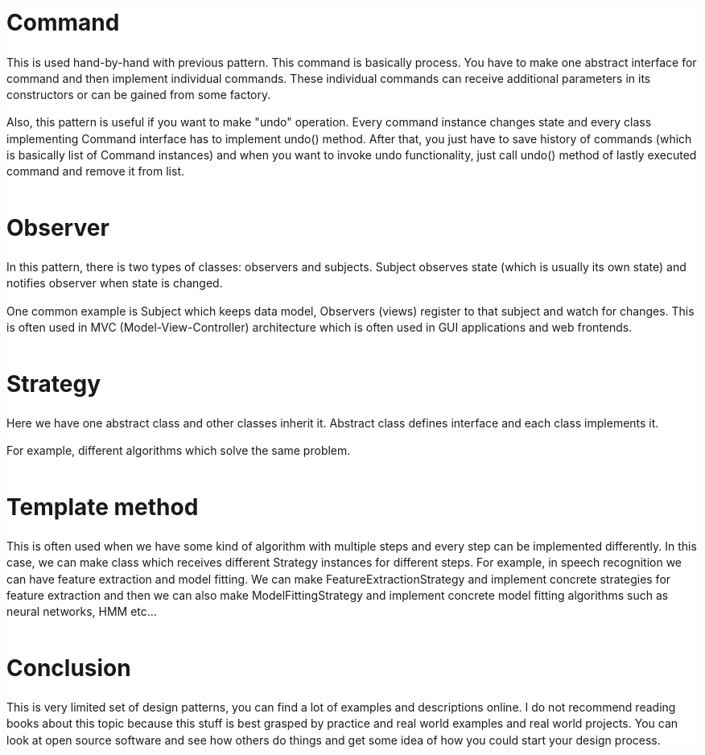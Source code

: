 
Command
=======

This is used hand-by-hand with previous pattern. This command is basically process. You have to make one abstract interface 
for command and then implement individual commands. These individual commands can receive additional parameters in its constructors
or can be gained from some factory.

Also, this pattern is useful if you want to make "undo" operation. Every command instance changes state and every 
class implementing Command interface has to implement undo() method. After that, you just have to save history of commands 
(which is basically list of Command instances) and when you want to invoke undo functionality, just call undo() method of lastly
executed command and remove it from list. 

Observer 
==========

In this pattern, there is two types of classes: observers and subjects. Subject observes state (which is usually its own state)
and notifies observer when state is changed. 

One common example is Subject which keeps data model, Observers (views) register to that subject and watch for changes. This is 
often used in MVC (Model-View-Controller) architecture which is often used in GUI applications and web frontends. 

Strategy 
=========

Here we have one abstract class and other classes inherit it.
Abstract class defines interface and each class implements it.

For example, different algorithms which solve the same problem. 

Template method
================

This is often used when we have some kind of algorithm with multiple steps and every step can be implemented differently. 
In this case, we can make class which receives different Strategy instances for different steps. For example, in speech recognition
we can have feature extraction and model fitting. We can make FeatureExtractionStrategy and implement concrete strategies for 
feature extraction and then we can also make ModelFittingStrategy and implement concrete model fitting algorithms such as 
neural networks, HMM etc... 

Conclusion
==============

This is very limited set of design patterns, you can find a lot of examples and descriptions online. I do not recommend reading
books about this topic because this stuff is best grasped by practice and real world examples and real world projects. You can 
look at open source software and see how others do things and get some idea of how you could start your design process. 


